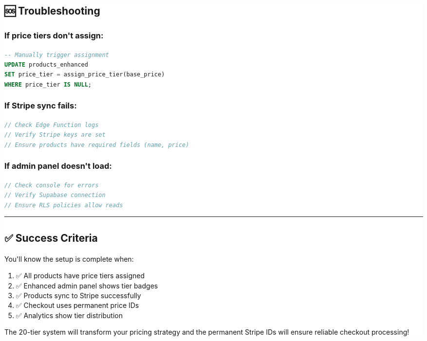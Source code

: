 ## 🆘 Troubleshooting

### If price tiers don't assign:
```sql
-- Manually trigger assignment
UPDATE products_enhanced 
SET price_tier = assign_price_tier(base_price)
WHERE price_tier IS NULL;
```

### If Stripe sync fails:
```javascript
// Check Edge Function logs
// Verify Stripe keys are set
// Ensure products have required fields (name, price)
```

### If admin panel doesn't load:
```javascript
// Check console for errors
// Verify Supabase connection
// Ensure RLS policies allow reads
```

---

## ✅ Success Criteria

You'll know the setup is complete when:

1. ✅ All products have price tiers assigned
2. ✅ Enhanced admin panel shows tier badges
3. ✅ Products sync to Stripe successfully
4. ✅ Checkout uses permanent price IDs
5. ✅ Analytics show tier distribution

The 20-tier system will transform your pricing strategy and the permanent Stripe IDs will ensure reliable checkout processing!